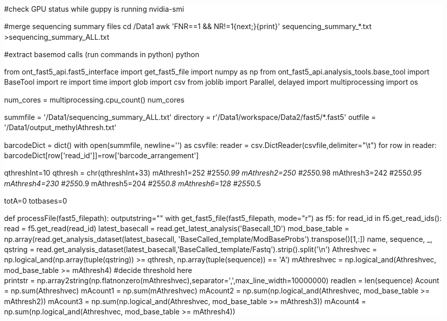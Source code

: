 
#check GPU status while guppy is running
nvidia-smi

#merge sequencing summary files
cd /Data1
awk 'FNR==1 && NR!=1{next;}{print}' sequencing_summary_*.txt >sequencing_summary_ALL.txt


#extract basemod calls (run commands in python)
python

from ont_fast5_api.fast5_interface import get_fast5_file
import numpy as np
from ont_fast5_api.analysis_tools.base_tool import BaseTool
import re
import time
import glob
import csv
from joblib import Parallel, delayed
import multiprocessing
import os

num_cores = multiprocessing.cpu_count()
num_cores

summfile = '/Data1/sequencing_summary_ALL.txt'
directory = r'/Data1/workspace/Data2/fast5/*.fast5'
outfile = '/Data1/output_methylAthresh.txt'


barcodeDict = dict()
with open(summfile, newline='') as csvfile:
	reader = csv.DictReader(csvfile,delimiter="\t")
	for row in reader:
		barcodeDict[row['read_id']]=row['barcode_arrangement']


qthreshInt=10
qthresh = chr(qthreshInt+33)
mAthresh1=252 #255*0.99
mAthresh2=250 #255*0.98
mAthresh3=242 #255*0.95
mAthresh4=230 #255*0.9
mAthresh5=204 #255*0.8
mAthresh6=128 #255*0.5

totA=0
totbases=0

def processFile(fast5_filepath):
	outputstring=""
	with get_fast5_file(fast5_filepath, mode="r") as f5:
		for read_id in f5.get_read_ids():
			read = f5.get_read(read_id)
			latest_basecall = read.get_latest_analysis('Basecall_1D')
			mod_base_table = np.array(read.get_analysis_dataset(latest_basecall, 'BaseCalled_template/ModBaseProbs').transpose()[1,:])
			name, sequence, _, qstring = read.get_analysis_dataset(latest_basecall,'BaseCalled_template/Fastq').strip().split('\n')
			Athreshvec = np.logical_and(np.array(tuple(qstring)) >= qthresh, np.array(tuple(sequence)) == 'A')
			mAthreshvec = np.logical_and(Athreshvec, mod_base_table >= mAthresh4) #decide threshold here				
			printstr = np.array2string(np.flatnonzero(mAthreshvec),separator=',',max_line_width=10000000)
			readlen = len(sequence)
			Acount = np.sum(Athreshvec)
			mAcount1 = np.sum(mAthreshvec)
			mAcount2 = np.sum(np.logical_and(Athreshvec, mod_base_table >= mAthresh2))
			mAcount3 = np.sum(np.logical_and(Athreshvec, mod_base_table >= mAthresh3))
			mAcount4 = np.sum(np.logical_and(Athreshvec, mod_base_table >= mAthresh4))